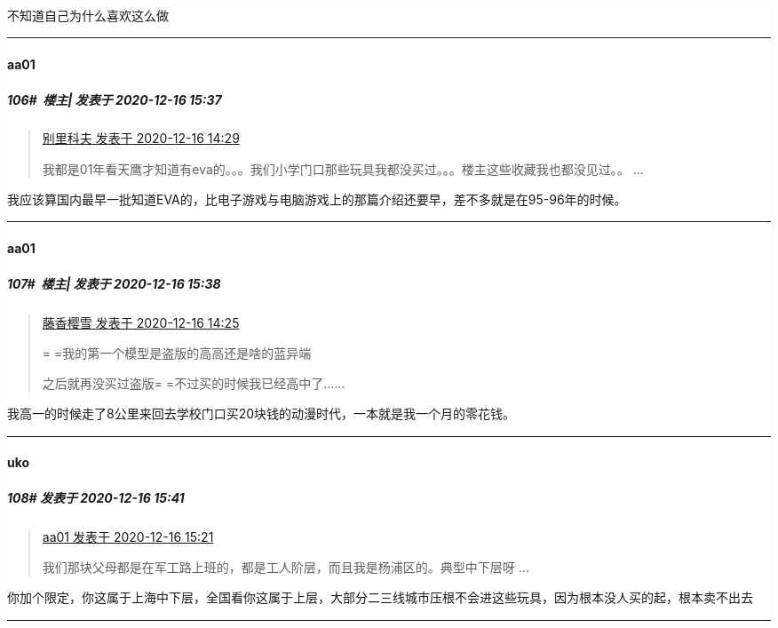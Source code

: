 不知道自己为什么喜欢这么做







*****

####  aa01  
##### 106#         楼主| 发表于 2020-12-16 15:37



<blockquote><a href="httphttps://bbs.saraba1st.com/2b/forum.php?mod=redirect&amp;goto=findpost&amp;pid=49740470&amp;ptid=1977823" target="_blank">别里科夫 发表于 2020-12-16 14:29</a>

我都是01年看天鹰才知道有eva的。。。我们小学门口那些玩具我都没买过。。。楼主这些收藏我也都没见过。。 ...</blockquote>
我应该算国内最早一批知道EVA的，比电子游戏与电脑游戏上的那篇介绍还要早，差不多就是在95-96年的时候。







*****

####  aa01  
##### 107#         楼主| 发表于 2020-12-16 15:38



<blockquote><a href="httphttps://bbs.saraba1st.com/2b/forum.php?mod=redirect&amp;goto=findpost&amp;pid=49740407&amp;ptid=1977823" target="_blank">藤香樱雪 发表于 2020-12-16 14:25</a>

= =我的第一个模型是盗版的高高还是啥的蓝异端


之后就再没买过盗版= =不过买的时候我已经高中了……</blockquote>
我高一的时候走了8公里来回去学校门口买20块钱的动漫时代，一本就是我一个月的零花钱。







*****

####  uko  
##### 108#       发表于 2020-12-16 15:41



<blockquote><a href="httphttps://bbs.saraba1st.com/2b/forum.php?mod=redirect&amp;goto=findpost&amp;pid=49741046&amp;ptid=1977823" target="_blank">aa01 发表于 2020-12-16 15:21</a>

我们那块父母都是在军工路上班的，都是工人阶层，而且我是杨浦区的。典型中下层呀 ...</blockquote>
你加个限定，你这属于上海中下层，全国看你这属于上层，大部分二三线城市压根不会进这些玩具，因为根本没人买的起，根本卖不出去







*****
